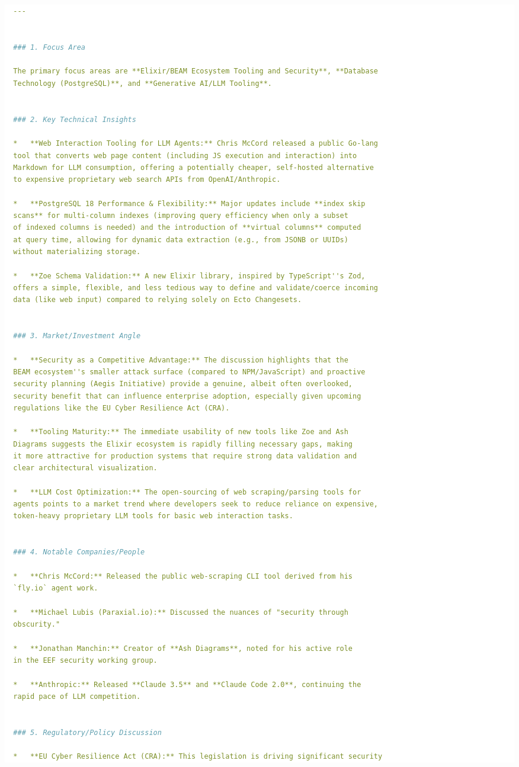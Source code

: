 ```yaml
  ---


  ### 1. Focus Area

  The primary focus areas are **Elixir/BEAM Ecosystem Tooling and Security**, **Database
  Technology (PostgreSQL)**, and **Generative AI/LLM Tooling**.


  ### 2. Key Technical Insights

  *   **Web Interaction Tooling for LLM Agents:** Chris McCord released a public Go-lang
  tool that converts web page content (including JS execution and interaction) into
  Markdown for LLM consumption, offering a potentially cheaper, self-hosted alternative
  to expensive proprietary web search APIs from OpenAI/Anthropic.

  *   **PostgreSQL 18 Performance & Flexibility:** Major updates include **index skip
  scans** for multi-column indexes (improving query efficiency when only a subset
  of indexed columns is needed) and the introduction of **virtual columns** computed
  at query time, allowing for dynamic data extraction (e.g., from JSONB or UUIDs)
  without materializing storage.

  *   **Zoe Schema Validation:** A new Elixir library, inspired by TypeScript''s Zod,
  offers a simple, flexible, and less tedious way to define and validate/coerce incoming
  data (like web input) compared to relying solely on Ecto Changesets.


  ### 3. Market/Investment Angle

  *   **Security as a Competitive Advantage:** The discussion highlights that the
  BEAM ecosystem''s smaller attack surface (compared to NPM/JavaScript) and proactive
  security planning (Aegis Initiative) provide a genuine, albeit often overlooked,
  security benefit that can influence enterprise adoption, especially given upcoming
  regulations like the EU Cyber Resilience Act (CRA).

  *   **Tooling Maturity:** The immediate usability of new tools like Zoe and Ash
  Diagrams suggests the Elixir ecosystem is rapidly filling necessary gaps, making
  it more attractive for production systems that require strong data validation and
  clear architectural visualization.

  *   **LLM Cost Optimization:** The open-sourcing of web scraping/parsing tools for
  agents points to a market trend where developers seek to reduce reliance on expensive,
  token-heavy proprietary LLM tools for basic web interaction tasks.


  ### 4. Notable Companies/People

  *   **Chris McCord:** Released the public web-scraping CLI tool derived from his
  `fly.io` agent work.

  *   **Michael Lubis (Paraxial.io):** Discussed the nuances of "security through
  obscurity."

  *   **Jonathan Manchin:** Creator of **Ash Diagrams**, noted for his active role
  in the EEF security working group.

  *   **Anthropic:** Released **Claude 3.5** and **Claude Code 2.0**, continuing the
  rapid pace of LLM competition.


  ### 5. Regulatory/Policy Discussion

  *   **EU Cyber Resilience Act (CRA):** This legislation is driving significant security
```